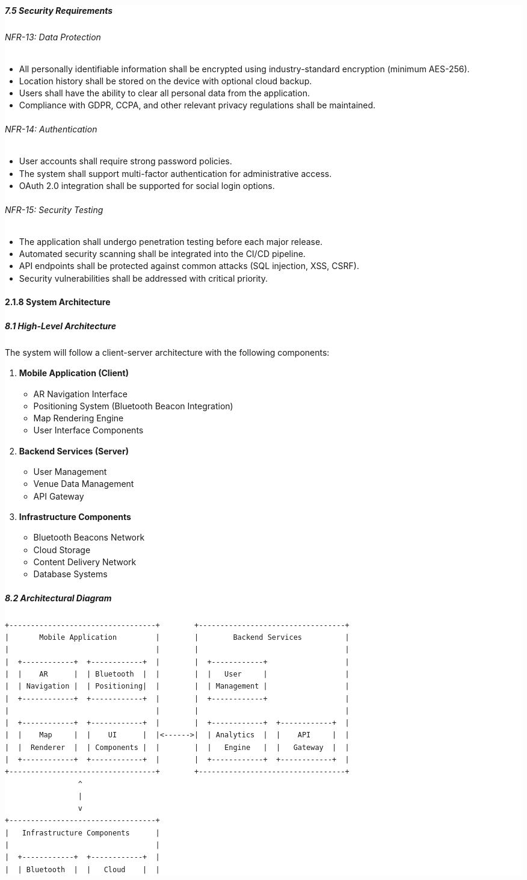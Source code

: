 ##### 7.5 Security Requirements

###### NFR-13: Data Protection
- All personally identifiable information shall be encrypted using industry-standard encryption (minimum AES-256).
- Location history shall be stored on the device with optional cloud backup.
- Users shall have the ability to clear all personal data from the application.
- Compliance with GDPR, CCPA, and other relevant privacy regulations shall be maintained.

###### NFR-14: Authentication
- User accounts shall require strong password policies.
- The system shall support multi-factor authentication for administrative access.
- OAuth 2.0 integration shall be supported for social login options.

###### NFR-15: Security Testing
- The application shall undergo penetration testing before each major release.
- Automated security scanning shall be integrated into the CI/CD pipeline.
- API endpoints shall be protected against common attacks (SQL injection, XSS, CSRF).
- Security vulnerabilities shall be addressed with critical priority.

#### 2.1.8 System Architecture

##### 8.1 High-Level Architecture
The system will follow a client-server architecture with the following components:

1. **Mobile Application (Client)**
    - AR Navigation Interface
    - Positioning System (Bluetooth Beacon Integration)
    - Map Rendering Engine
    - User Interface Components

2. **Backend Services (Server)**
    - User Management
    - Venue Data Management
    - API Gateway

3. **Infrastructure Components**
    - Bluetooth Beacons Network
    - Cloud Storage
    - Content Delivery Network
    - Database Systems

##### 8.2 Architectural Diagram

```
+----------------------------------+        +----------------------------------+
|       Mobile Application         |        |        Backend Services          |
|                                  |        |                                  |
|  +------------+  +------------+  |        |  +------------+                  |
|  |    AR      |  | Bluetooth  |  |        |  |   User     |                  |
|  | Navigation |  | Positioning|  |        |  | Management |                  |
|  +------------+  +------------+  |        |  +------------+                  |
|                                  |        |                                  |
|  +------------+  +------------+  |        |  +------------+  +------------+  |
|  |    Map     |  |    UI      |  |<------>|  | Analytics  |  |    API     |  |
|  |  Renderer  |  | Components |  |        |  |   Engine   |  |   Gateway  |  |
|  +------------+  +------------+  |        |  +------------+  +------------+  |
+----------------------------------+        +----------------------------------+
                 ^                                            
                 |                                            
                 v                                            
+----------------------------------+        
|   Infrastructure Components      |        
|                                  |       
|  +------------+  +------------+  |       
|  | Bluetooth  |  |   Cloud    |  |       
```